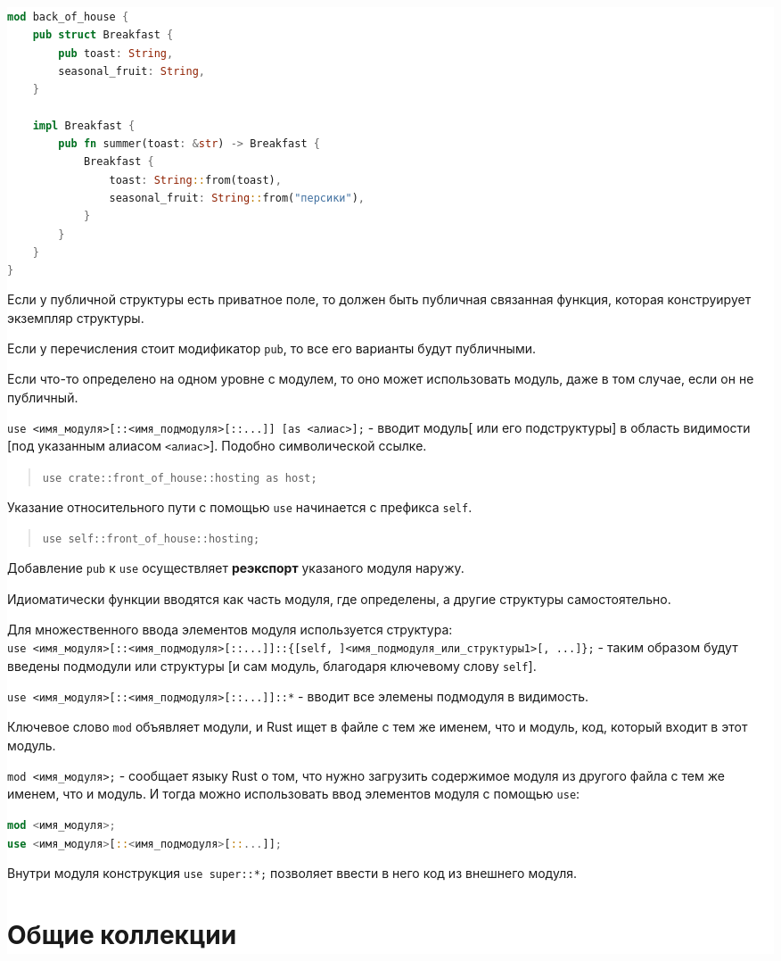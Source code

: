```rust
mod back_of_house {
    pub struct Breakfast {
        pub toast: String,
        seasonal_fruit: String,
    }

    impl Breakfast {
        pub fn summer(toast: &str) -> Breakfast {
            Breakfast {
                toast: String::from(toast),
                seasonal_fruit: String::from("персики"),
            }
        }
    }
}
```

Если у публичной структуры есть приватное поле, то должен быть публичная связанная функция, которая конструирует экземпляр структуры.

Если у перечисления стоит модификатор `pub`, то все его варианты будут публичными.

Если что-то определено на одном уровне с модулем, то оно может использовать модуль, даже в том случае, если он не публичный.

`use <имя_модуля>[::<имя_подмодуля>[::...]] [as <алиас>];` - вводит модуль[ или его подструктуры] в область видимости [под указанным алиасом `<алиас>`]. Подобно символической ссылке.
> `use crate::front_of_house::hosting as host;`

Указание относительного пути с помощью `use` начинается с префикса `self`.
> `use self::front_of_house::hosting;`

Добавление `pub` к `use` осуществляет **реэкспорт** указаного модуля наружу.

Идиоматически функции вводятся как часть модуля, где определены, а другие структуры самостоятельно.

Для множественного ввода элементов модуля используется структура:  
`use <имя_модуля>[::<имя_подмодуля>[::...]]::{[self, ]<имя_подмодуля_или_структуры1>[, ...]};` - таким образом будут введены подмодули или структуры [и сам модуль, благодаря ключевому слову `self`].

`use <имя_модуля>[::<имя_подмодуля>[::...]]::*` - вводит все элемены подмодуля в видимость.

Ключевое слово `mod` объявляет модули, и Rust ищет в файле с тем же именем, что и модуль, код, который входит в этот модуль.

`mod <имя_модуля>;` - сообщает языку Rust о том, что нужно загрузить содержимое модуля из другого файла с тем же именем, что и модуль. И тогда можно использовать ввод элементов модуля с помощью `use`:
```rust
mod <имя_модуля>;
use <имя_модуля>[::<имя_подмодуля>[::...]];
```

Внутри модуля конструкция `use super::*;` позволяет ввести в него код из внешнего модуля.

Общие коллекции
===============
